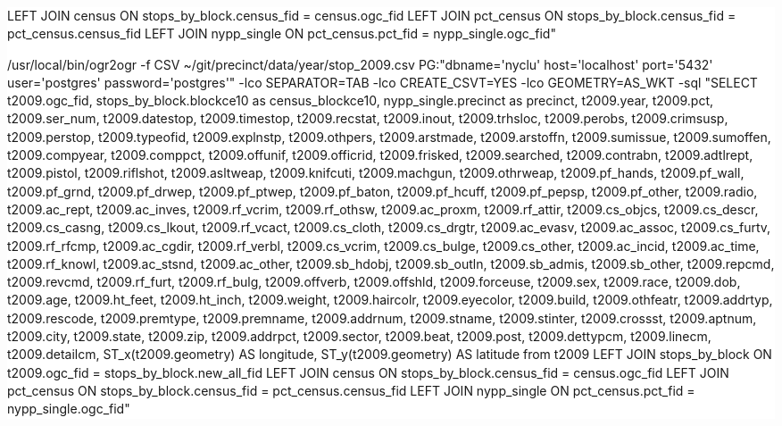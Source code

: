 LEFT JOIN
census
ON
stops_by_block.census_fid = census.ogc_fid
LEFT JOIN
pct_census
ON
stops_by_block.census_fid = pct_census.census_fid
LEFT JOIN
nypp_single
ON
pct_census.pct_fid = nypp_single.ogc_fid"

/usr/local/bin/ogr2ogr -f CSV ~/git/precinct/data/year/stop_2009.csv  PG:"dbname='nyclu' host='localhost' port='5432' user='postgres' password='postgres'"  -lco SEPARATOR=TAB -lco CREATE_CSVT=YES -lco GEOMETRY=AS_WKT -sql  "SELECT t2009.ogc_fid, stops_by_block.blockce10 as census_blockce10, nypp_single.precinct as precinct, t2009.year, t2009.pct, t2009.ser_num, t2009.datestop, t2009.timestop, t2009.recstat, t2009.inout, t2009.trhsloc, t2009.perobs, t2009.crimsusp, t2009.perstop, t2009.typeofid, t2009.explnstp, t2009.othpers, t2009.arstmade, t2009.arstoffn, t2009.sumissue, t2009.sumoffen, t2009.compyear, t2009.comppct, t2009.offunif, t2009.officrid, t2009.frisked, t2009.searched, t2009.contrabn, t2009.adtlrept, t2009.pistol, t2009.riflshot, t2009.asltweap, t2009.knifcuti, t2009.machgun, t2009.othrweap, t2009.pf_hands, t2009.pf_wall, t2009.pf_grnd, t2009.pf_drwep, t2009.pf_ptwep, t2009.pf_baton, t2009.pf_hcuff, t2009.pf_pepsp, t2009.pf_other, t2009.radio, t2009.ac_rept, t2009.ac_inves, t2009.rf_vcrim, t2009.rf_othsw, t2009.ac_proxm, t2009.rf_attir, t2009.cs_objcs, t2009.cs_descr, t2009.cs_casng, t2009.cs_lkout, t2009.rf_vcact, t2009.cs_cloth, t2009.cs_drgtr, t2009.ac_evasv, t2009.ac_assoc, t2009.cs_furtv, t2009.rf_rfcmp, t2009.ac_cgdir, t2009.rf_verbl, t2009.cs_vcrim, t2009.cs_bulge, t2009.cs_other, t2009.ac_incid, t2009.ac_time, t2009.rf_knowl, t2009.ac_stsnd, t2009.ac_other, t2009.sb_hdobj, t2009.sb_outln, t2009.sb_admis, t2009.sb_other, t2009.repcmd, t2009.revcmd, t2009.rf_furt, t2009.rf_bulg, t2009.offverb, t2009.offshld, t2009.forceuse, t2009.sex, t2009.race, t2009.dob, t2009.age, t2009.ht_feet, t2009.ht_inch, t2009.weight, t2009.haircolr, t2009.eyecolor, t2009.build, t2009.othfeatr, t2009.addrtyp, t2009.rescode, t2009.premtype, t2009.premname, t2009.addrnum, t2009.stname, t2009.stinter, t2009.crossst, t2009.aptnum, t2009.city, t2009.state, t2009.zip, t2009.addrpct, t2009.sector, t2009.beat, t2009.post,  t2009.dettypcm, t2009.linecm, t2009.detailcm, ST_x(t2009.geometry) AS longitude, ST_y(t2009.geometry) AS latitude from t2009 
LEFT JOIN 
stops_by_block
ON
t2009.ogc_fid = stops_by_block.new_all_fid
LEFT JOIN
census
ON
stops_by_block.census_fid = census.ogc_fid
LEFT JOIN
pct_census
ON
stops_by_block.census_fid = pct_census.census_fid
LEFT JOIN
nypp_single
ON
pct_census.pct_fid = nypp_single.ogc_fid"
